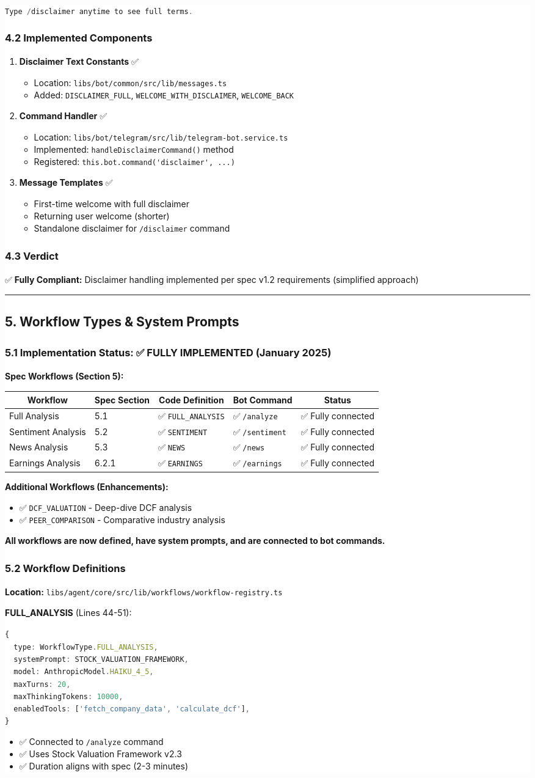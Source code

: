 ```typescript
Type /disclaimer anytime to see full terms.
```

### 4.2 Implemented Components

1. **Disclaimer Text Constants** ✅
   - Location: `libs/bot/common/src/lib/messages.ts`
   - Added: `DISCLAIMER_FULL`, `WELCOME_WITH_DISCLAIMER`, `WELCOME_BACK`

2. **Command Handler** ✅
   - Location: `libs/bot/telegram/src/lib/telegram-bot.service.ts`
   - Implemented: `handleDisclaimerCommand()` method
   - Registered: `this.bot.command('disclaimer', ...)`

3. **Message Templates** ✅
   - First-time welcome with full disclaimer
   - Returning user welcome (shorter)
   - Standalone disclaimer for `/disclaimer` command

### 4.3 Verdict

✅ **Fully Compliant:** Disclaimer handling implemented per spec v1.2 requirements (simplified approach)

---

## 5. Workflow Types & System Prompts

### 5.1 Implementation Status: ✅ FULLY IMPLEMENTED (January 2025)

**Spec Workflows (Section 5):**

| Workflow | Spec Section | Code Definition | Bot Command | Status |
|----------|--------------|-----------------|-------------|--------|
| Full Analysis | 5.1 | ✅ `FULL_ANALYSIS` | ✅ `/analyze` | ✅ Fully connected |
| Sentiment Analysis | 5.2 | ✅ `SENTIMENT` | ✅ `/sentiment` | ✅ Fully connected |
| News Analysis | 5.3 | ✅ `NEWS` | ✅ `/news` | ✅ Fully connected |
| Earnings Analysis | 6.2.1 | ✅ `EARNINGS` | ✅ `/earnings` | ✅ Fully connected |

**Additional Workflows (Enhancements):**
- ✅ `DCF_VALUATION` - Deep-dive DCF analysis
- ✅ `PEER_COMPARISON` - Comparative industry analysis

**All workflows are now defined, have system prompts, and are connected to bot commands.**

### 5.2 Workflow Definitions

**Location:** `libs/agent/core/src/lib/workflows/workflow-registry.ts`

**FULL_ANALYSIS** (Lines 44-51):
```typescript
{
  type: WorkflowType.FULL_ANALYSIS,
  systemPrompt: STOCK_VALUATION_FRAMEWORK,
  model: AnthropicModel.HAIKU_4_5,
  maxTurns: 20,
  maxThinkingTokens: 10000,
  enabledTools: ['fetch_company_data', 'calculate_dcf'],
}
```
- ✅ Connected to `/analyze` command
- ✅ Uses Stock Valuation Framework v2.3
- ✅ Duration aligns with spec (2-3 minutes)